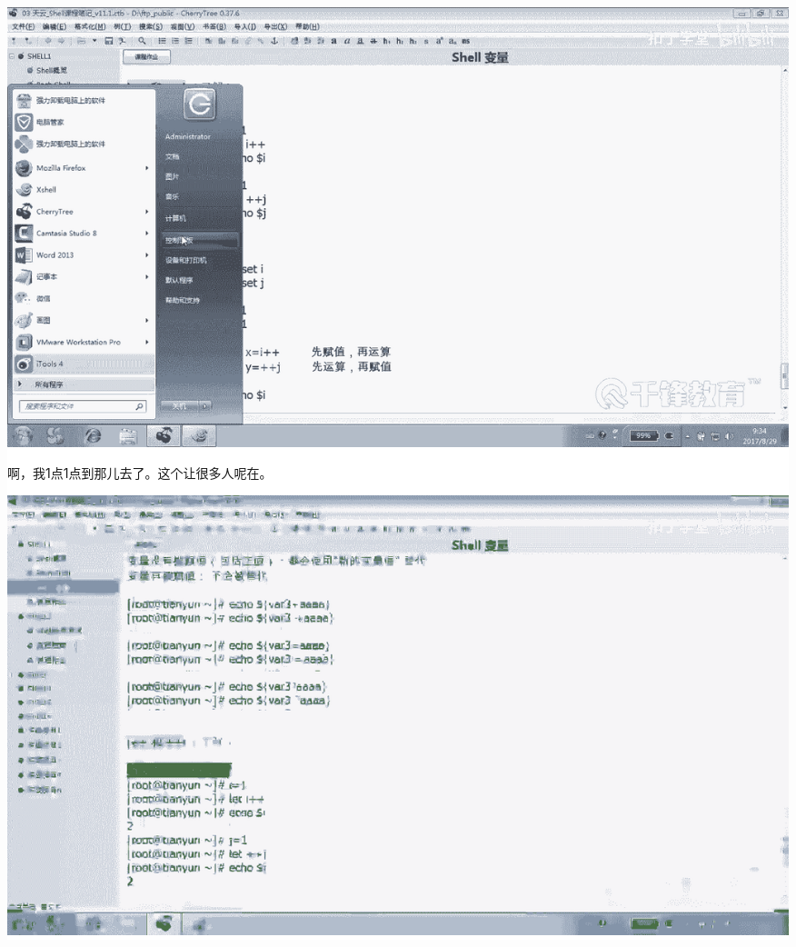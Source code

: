 ![](img/81c59632de6d4965f1d4210ef44d8076_22.png)

啊，我1点1点到那儿去了。这个让很多人呢在。

![](img/81c59632de6d4965f1d4210ef44d8076_24.png)

